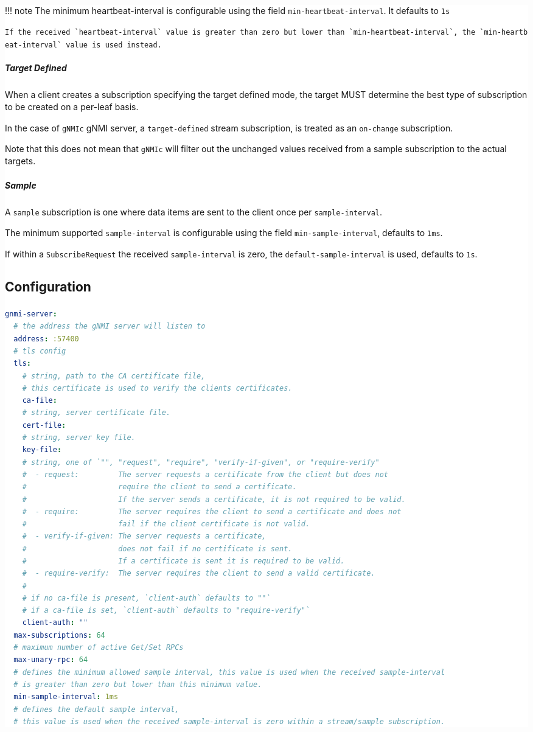 !!! note
    The minimum heartbeat-interval is configurable using the field `min-heartbeat-interval`. It defaults to `1s`

    If the received `heartbeat-interval` value is greater than zero but lower than `min-heartbeat-interval`, the `min-heartbeat-interval` value is used instead.

##### Target Defined

When a client creates a subscription specifying the target defined mode, the target MUST determine the best type of subscription to be created on a per-leaf basis.

In the case of `gNMIc` gNMI server, a `target-defined` stream subscription, is treated as an `on-change` subscription.

Note that this does not mean that `gNMIc` will filter out the unchanged values received from a sample subscription to the actual targets.

##### Sample

A `sample` subscription is one where data items are sent to the client once per `sample-interval`.

The minimum supported `sample-interval` is configurable using the field `min-sample-interval`, defaults to `1ms`.

If within a `SubscribeRequest` the received `sample-interval` is zero, the `default-sample-interval` is used, defaults to `1s`.

## Configuration

```yaml
gnmi-server:
  # the address the gNMI server will listen to
  address: :57400
  # tls config
  tls:
    # string, path to the CA certificate file,
    # this certificate is used to verify the clients certificates.
    ca-file:
    # string, server certificate file.
    cert-file:
    # string, server key file.
    key-file:
    # string, one of `"", "request", "require", "verify-if-given", or "require-verify" 
    #  - request:         The server requests a certificate from the client but does not 
    #                     require the client to send a certificate. 
    #                     If the server sends a certificate, it is not required to be valid.
    #  - require:         The server requires the client to send a certificate and does not 
    #                     fail if the client certificate is not valid.
    #  - verify-if-given: The server requests a certificate, 
    #                     does not fail if no certificate is sent. 
    #                     If a certificate is sent it is required to be valid.
    #  - require-verify:  The server requires the client to send a valid certificate.
    #
    # if no ca-file is present, `client-auth` defaults to ""`
    # if a ca-file is set, `client-auth` defaults to "require-verify"`
    client-auth: ""
  max-subscriptions: 64
  # maximum number of active Get/Set RPCs
  max-unary-rpc: 64
  # defines the minimum allowed sample interval, this value is used when the received sample-interval 
  # is greater than zero but lower than this minimum value.
  min-sample-interval: 1ms
  # defines the default sample interval, 
  # this value is used when the received sample-interval is zero within a stream/sample subscription.
```